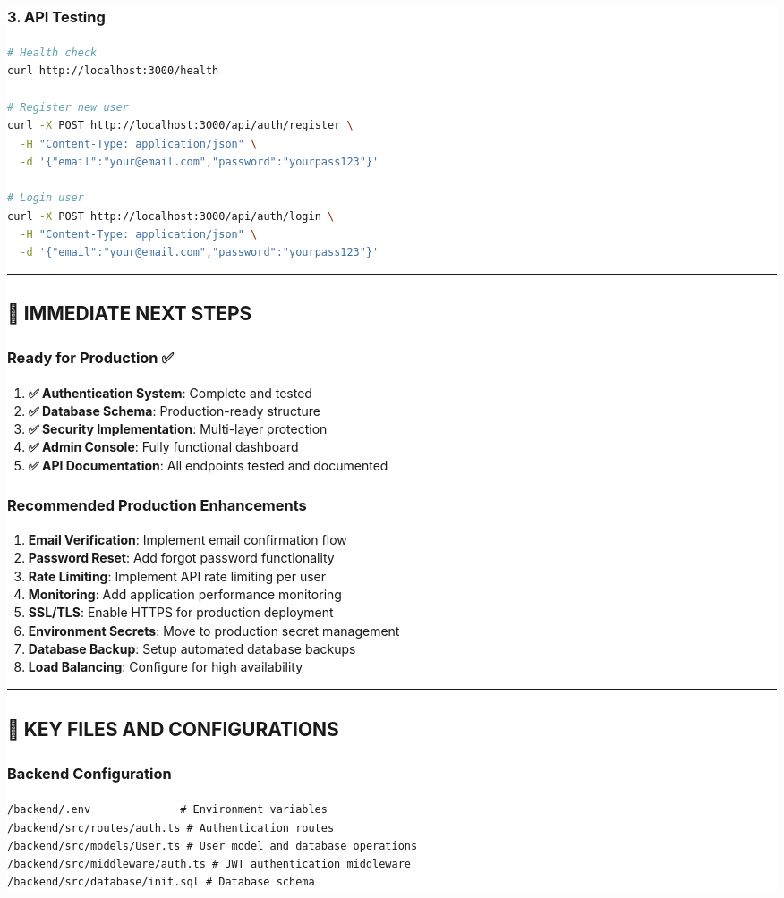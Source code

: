 ### 3. API Testing
```bash
# Health check
curl http://localhost:3000/health

# Register new user
curl -X POST http://localhost:3000/api/auth/register \
  -H "Content-Type: application/json" \
  -d '{"email":"your@email.com","password":"yourpass123"}'

# Login user
curl -X POST http://localhost:3000/api/auth/login \
  -H "Content-Type: application/json" \
  -d '{"email":"your@email.com","password":"yourpass123"}'
```

---

## 🎯 IMMEDIATE NEXT STEPS

### Ready for Production ✅
1. **✅ Authentication System**: Complete and tested
2. **✅ Database Schema**: Production-ready structure  
3. **✅ Security Implementation**: Multi-layer protection
4. **✅ Admin Console**: Fully functional dashboard
5. **✅ API Documentation**: All endpoints tested and documented

### Recommended Production Enhancements
1. **Email Verification**: Implement email confirmation flow
2. **Password Reset**: Add forgot password functionality  
3. **Rate Limiting**: Implement API rate limiting per user
4. **Monitoring**: Add application performance monitoring
5. **SSL/TLS**: Enable HTTPS for production deployment
6. **Environment Secrets**: Move to production secret management
7. **Database Backup**: Setup automated database backups
8. **Load Balancing**: Configure for high availability

---

## 📁 KEY FILES AND CONFIGURATIONS

### Backend Configuration
```
/backend/.env              # Environment variables
/backend/src/routes/auth.ts # Authentication routes  
/backend/src/models/User.ts # User model and database operations
/backend/src/middleware/auth.ts # JWT authentication middleware
/backend/src/database/init.sql # Database schema
```
